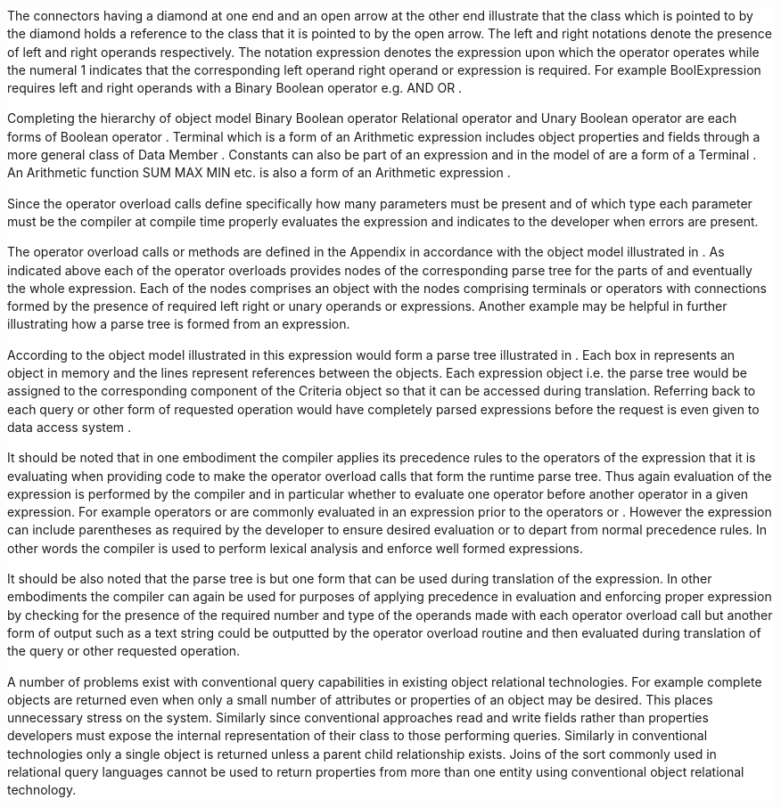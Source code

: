 The connectors having a diamond at one end and an open arrow at the other end illustrate that the class which is pointed to by the diamond holds a reference to the class that it is pointed to by the open arrow. The left and right notations denote the presence of left and right operands respectively. The notation expression denotes the expression upon which the operator operates while the numeral 1 indicates that the corresponding left operand right operand or expression is required. For example BoolExpression requires left and right operands with a Binary Boolean operator e.g. AND OR .

Completing the hierarchy of object model Binary Boolean operator Relational operator and Unary Boolean operator are each forms of Boolean operator . Terminal which is a form of an Arithmetic expression includes object properties and fields through a more general class of Data Member . Constants can also be part of an expression and in the model of are a form of a Terminal . An Arithmetic function SUM MAX MIN etc. is also a form of an Arithmetic expression .

Since the operator overload calls define specifically how many parameters must be present and of which type each parameter must be the compiler at compile time properly evaluates the expression and indicates to the developer when errors are present.

The operator overload calls or methods are defined in the Appendix in accordance with the object model illustrated in . As indicated above each of the operator overloads provides nodes of the corresponding parse tree for the parts of and eventually the whole expression. Each of the nodes comprises an object with the nodes comprising terminals or operators with connections formed by the presence of required left right or unary operands or expressions. Another example may be helpful in further illustrating how a parse tree is formed from an expression.

According to the object model illustrated in this expression would form a parse tree illustrated in . Each box in represents an object in memory and the lines represent references between the objects. Each expression object i.e. the parse tree would be assigned to the corresponding component of the Criteria object so that it can be accessed during translation. Referring back to each query or other form of requested operation would have completely parsed expressions before the request is even given to data access system .

It should be noted that in one embodiment the compiler applies its precedence rules to the operators of the expression that it is evaluating when providing code to make the operator overload calls that form the runtime parse tree. Thus again evaluation of the expression is performed by the compiler and in particular whether to evaluate one operator before another operator in a given expression. For example operators or are commonly evaluated in an expression prior to the operators or . However the expression can include parentheses as required by the developer to ensure desired evaluation or to depart from normal precedence rules. In other words the compiler is used to perform lexical analysis and enforce well formed expressions.

It should be also noted that the parse tree is but one form that can be used during translation of the expression. In other embodiments the compiler can again be used for purposes of applying precedence in evaluation and enforcing proper expression by checking for the presence of the required number and type of the operands made with each operator overload call but another form of output such as a text string could be outputted by the operator overload routine and then evaluated during translation of the query or other requested operation.

A number of problems exist with conventional query capabilities in existing object relational technologies. For example complete objects are returned even when only a small number of attributes or properties of an object may be desired. This places unnecessary stress on the system. Similarly since conventional approaches read and write fields rather than properties developers must expose the internal representation of their class to those performing queries. Similarly in conventional technologies only a single object is returned unless a parent child relationship exists. Joins of the sort commonly used in relational query languages cannot be used to return properties from more than one entity using conventional object relational technology.
